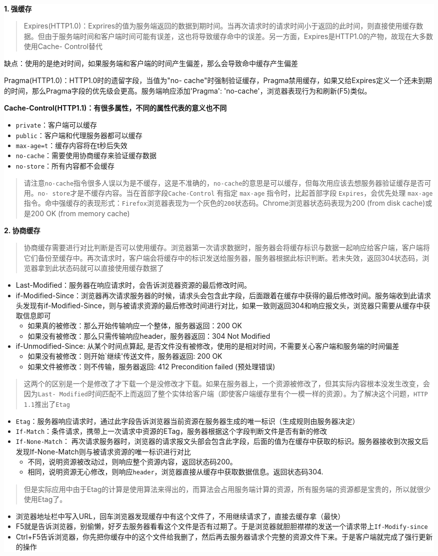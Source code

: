 **1\. 强缓存**

>
> Expires(HTTP1.0)：Exprires的值为服务端返回的数据到期时间。当再次请求时的请求时间小于返回的此时间，则直接使用缓存数据。但由于服务端时间和客户端时间可能有误差，这也将导致缓存命中的误差。另一方面，Expires是HTTP1.0的产物，故现在大多数使用Cache-
> Control替代

缺点：使用的是绝对时间，如果服务端和客户端的时间产生偏差，那么会导致命中缓存产生偏差

Pragma(HTTP1.0)：HTTP1.0时的遗留字段，当值为"no-
cache"时强制验证缓存，Pragma禁用缓存，如果又给Expires定义一个还未到期的时间，那么Pragma字段的优先级会更高。服务端响应添加'Pragma':
'no-cache'，浏览器表现行为和刷新(F5)类似。

**Cache-Control(HTTP1.1)：有很多属性，不同的属性代表的意义也不同**

  * `private`：客户端可以缓存
  * `public`：客户端和代理服务器都可以缓存
  * `max-age=t`：缓存内容将在t秒后失效
  * `no-cache`：需要使用协商缓存来验证缓存数据
  * `no-store`：所有内容都不会缓存

> 请注意`no-cache`指令很多人误以为是不缓存，这是不准确的，`no-cache`的意思是可以缓存，但每次用应该去想服务器验证缓存是否可用。`no-
> store`才是不缓存内容。当在首部字段`Cache-Control` 有指定 `max-age` 指令时，比起首部字段 `Expires`，会优先处理
> `max-age` 指令。命中强缓存的表现形式：`Firefox`浏览器表现为一个灰色的`200`状态码。Chrome浏览器状态码表现为200
> (from disk cache)或是200 OK (from memory cache)

**2\. 协商缓存**

>
> 协商缓存需要进行对比判断是否可以使用缓存。浏览器第一次请求数据时，服务器会将缓存标识与数据一起响应给客户端，客户端将它们备份至缓存中。再次请求时，客户端会将缓存中的标识发送给服务器，服务器根据此标识判断。若未失效，返回304状态码，浏览器拿到此状态码就可以直接使用缓存数据了

  * Last-Modified：服务器在响应请求时，会告诉浏览器资源的最后修改时间。
  * if-Modified-Since：浏览器再次请求服务器的时候，请求头会包含此字段，后面跟着在缓存中获得的最后修改时间。服务端收到此请求头发现有if-Modified-Since，则与被请求资源的最后修改时间进行对比，如果一致则返回304和响应报文头，浏览器只需要从缓存中获取信息即可 
    * 如果真的被修改：那么开始传输响应一个整体，服务器返回：200 OK
    * 如果没有被修改：那么只需传输响应header，服务器返回：304 Not Modified
  * if-Unmodified-Since: 从某个时间点算起, 是否文件没有被修改，使用的是相对时间，不需要关心客户端和服务端的时间偏差 
    * 如果没有被修改：则开始`继续'传送文件，服务器返回: 200 OK
    * 如果文件被修改：则不传输，服务器返回: 412 Precondition failed (预处理错误)

> 这两个的区别是一个是修改了才下载一个是没修改才下载。如果在服务器上，一个资源被修改了，但其实际内容根本没发生改变，会因为`Last-
> Modified`时间匹配不上而返回了整个实体给客户端（即使客户端缓存里有个一模一样的资源）。为了解决这个问题，`HTTP1.1`推出了`Etag`

  * `Etag`：服务器响应请求时，通过此字段告诉浏览器当前资源在服务器生成的唯一标识（生成规则由服务器决定）
  * `If-Match`：条件请求，携带上一次请求中资源的ETag，服务器根据这个字段判断文件是否有新的修改
  * `If-None-Match`： 再次请求服务器时，浏览器的请求报文头部会包含此字段，后面的值为在缓存中获取的标识。服务器接收到次报文后发现If-None-Match则与被请求资源的唯一标识进行对比 
    * 不同，说明资源被改动过，则响应整个资源内容，返回状态码200。
    * 相同，说明资源无心修改，则响应`header`，浏览器直接从缓存中获取数据信息。返回状态码304.

> 但是实际应用中由于Etag的计算是使用算法来得出的，而算法会占用服务端计算的资源，所有服务端的资源都是宝贵的，所以就很少使用Etag了。

  * 浏览器地址栏中写入URL，回车浏览器发现缓存中有这个文件了，不用继续请求了，直接去缓存拿（最快）
  * F5就是告诉浏览器，别偷懒，好歹去服务器看看这个文件是否有过期了。于是浏览器就胆胆襟襟的发送一个请求带上`If-Modify-since`
  * Ctrl+F5告诉浏览器，你先把你缓存中的这个文件给我删了，然后再去服务器请求个完整的资源文件下来。于是客户端就完成了强行更新的操作
